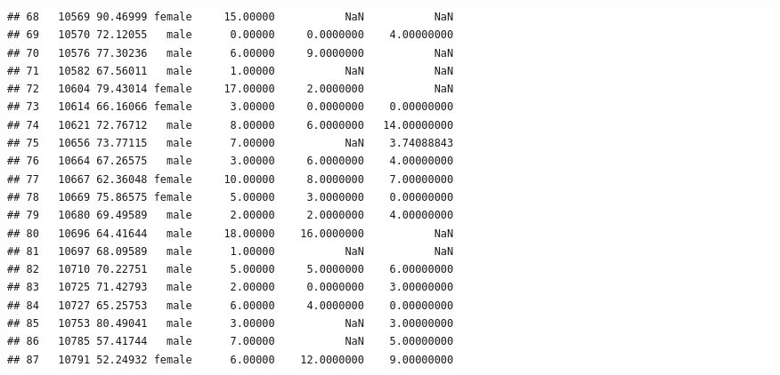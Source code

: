     ## 68   10569 90.46999 female     15.00000           NaN           NaN
    ## 69   10570 72.12055   male      0.00000     0.0000000    4.00000000
    ## 70   10576 77.30236   male      6.00000     9.0000000           NaN
    ## 71   10582 67.56011   male      1.00000           NaN           NaN
    ## 72   10604 79.43014 female     17.00000     2.0000000           NaN
    ## 73   10614 66.16066 female      3.00000     0.0000000    0.00000000
    ## 74   10621 72.76712   male      8.00000     6.0000000   14.00000000
    ## 75   10656 73.77115   male      7.00000           NaN    3.74088843
    ## 76   10664 67.26575   male      3.00000     6.0000000    4.00000000
    ## 77   10667 62.36048 female     10.00000     8.0000000    7.00000000
    ## 78   10669 75.86575 female      5.00000     3.0000000    0.00000000
    ## 79   10680 69.49589   male      2.00000     2.0000000    4.00000000
    ## 80   10696 64.41644   male     18.00000    16.0000000           NaN
    ## 81   10697 68.09589   male      1.00000           NaN           NaN
    ## 82   10710 70.22751   male      5.00000     5.0000000    6.00000000
    ## 83   10725 71.42793   male      2.00000     0.0000000    3.00000000
    ## 84   10727 65.25753   male      6.00000     4.0000000    0.00000000
    ## 85   10753 80.49041   male      3.00000           NaN    3.00000000
    ## 86   10785 57.41744   male      7.00000           NaN    5.00000000
    ## 87   10791 52.24932 female      6.00000    12.0000000    9.00000000